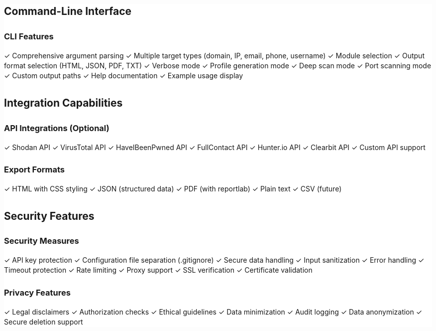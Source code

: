 ## Command-Line Interface

### CLI Features
✓ Comprehensive argument parsing
✓ Multiple target types (domain, IP, email, phone, username)
✓ Module selection
✓ Output format selection (HTML, JSON, PDF, TXT)
✓ Verbose mode
✓ Profile generation mode
✓ Deep scan mode
✓ Port scanning mode
✓ Custom output paths
✓ Help documentation
✓ Example usage display

## Integration Capabilities

### API Integrations (Optional)
✓ Shodan API
✓ VirusTotal API
✓ HaveIBeenPwned API
✓ FullContact API
✓ Hunter.io API
✓ Clearbit API
✓ Custom API support

### Export Formats
✓ HTML with CSS styling
✓ JSON (structured data)
✓ PDF (with reportlab)
✓ Plain text
✓ CSV (future)

## Security Features

### Security Measures
✓ API key protection
✓ Configuration file separation (.gitignore)
✓ Secure data handling
✓ Input sanitization
✓ Error handling
✓ Timeout protection
✓ Rate limiting
✓ Proxy support
✓ SSL verification
✓ Certificate validation

### Privacy Features
✓ Legal disclaimers
✓ Authorization checks
✓ Ethical guidelines
✓ Data minimization
✓ Audit logging
✓ Data anonymization
✓ Secure deletion support
